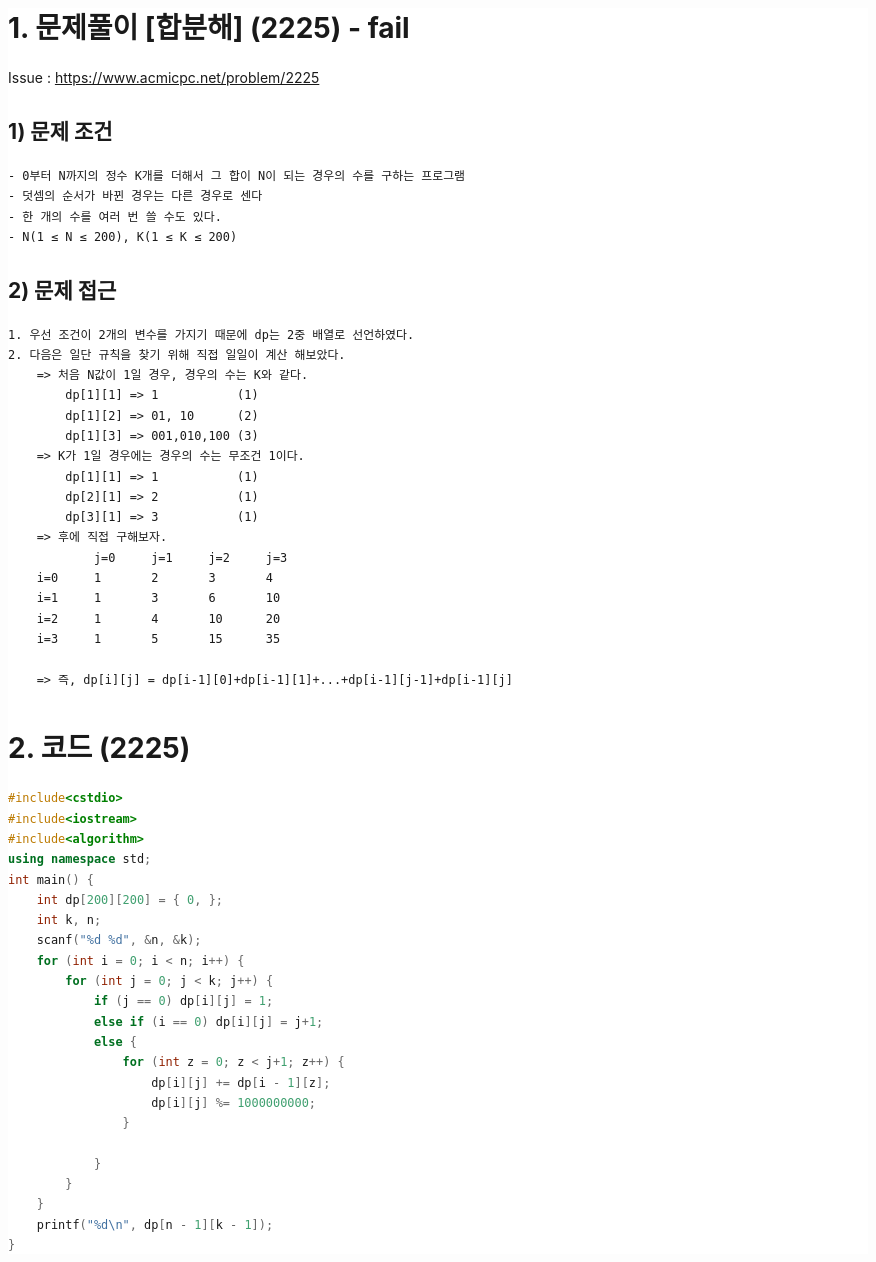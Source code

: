 
# 1. 문제풀이 [합분해] (2225) - fail
Issue : <https://www.acmicpc.net/problem/2225>
## 1) 문제 조건
	- 0부터 N까지의 정수 K개를 더해서 그 합이 N이 되는 경우의 수를 구하는 프로그램
	- 덧셈의 순서가 바뀐 경우는 다른 경우로 센다
	- 한 개의 수를 여러 번 쓸 수도 있다.
	- N(1 ≤ N ≤ 200), K(1 ≤ K ≤ 200)

## 2)  문제 접근
	1. 우선 조건이 2개의 변수를 가지기 때문에 dp는 2중 배열로 선언하였다.
	2. 다음은 일단 규칙을 찾기 위해 직접 일일이 계산 해보았다.
		=> 처음 N값이 1일 경우, 경우의 수는 K와 같다.
			dp[1][1] => 1 			(1)
			dp[1][2] => 01, 10		(2)
			dp[1][3] => 001,010,100	(3)
		=> K가 1일 경우에는 경우의 수는 무조건 1이다.
			dp[1][1] => 1			(1)
			dp[2][1] => 2			(1)
			dp[3][1] => 3			(1)
		=> 후에 직접 구해보자. 
				j=0		j=1		j=2		j=3
		i=0		1		2		3		4
		i=1		1		3		6		10
		i=2		1		4		10		20
		i=3		1		5		15		35
		
		=> 즉, dp[i][j] = dp[i-1][0]+dp[i-1][1]+...+dp[i-1][j-1]+dp[i-1][j]
		
# 2. 코드  (2225)

```cpp
#include<cstdio>
#include<iostream>
#include<algorithm>
using namespace std;
int main() {
	int dp[200][200] = { 0, };
	int k, n;
	scanf("%d %d", &n, &k);
	for (int i = 0; i < n; i++) {
		for (int j = 0; j < k; j++) {
			if (j == 0) dp[i][j] = 1;
			else if (i == 0) dp[i][j] = j+1;
			else {
				for (int z = 0; z < j+1; z++) {
					dp[i][j] += dp[i - 1][z];
					dp[i][j] %= 1000000000;
				}
				
			}
		}
	}
	printf("%d\n", dp[n - 1][k - 1]);
}

```
